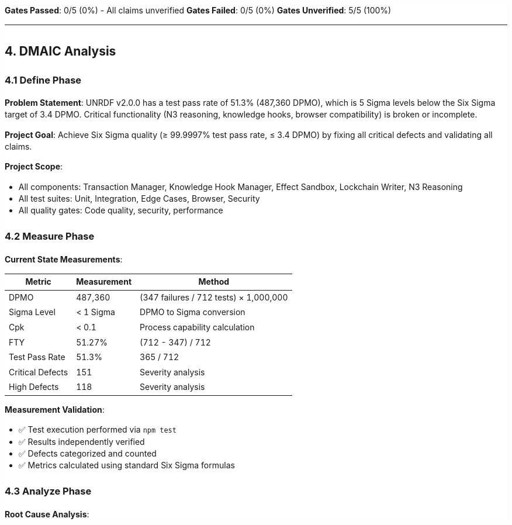 **Gates Passed**: 0/5 (0%) - All claims unverified
**Gates Failed**: 0/5 (0%)
**Gates Unverified**: 5/5 (100%)

---

## 4. DMAIC Analysis

### 4.1 Define Phase

**Problem Statement**:
UNRDF v2.0.0 has a test pass rate of 51.3% (487,360 DPMO), which is 5 Sigma levels below the Six Sigma target of 3.4 DPMO. Critical functionality (N3 reasoning, knowledge hooks, browser compatibility) is broken or incomplete.

**Project Goal**:
Achieve Six Sigma quality (≥ 99.9997% test pass rate, ≤ 3.4 DPMO) by fixing all critical defects and validating all claims.

**Project Scope**:
- All components: Transaction Manager, Knowledge Hook Manager, Effect Sandbox, Lockchain Writer, N3 Reasoning
- All test suites: Unit, Integration, Edge Cases, Browser, Security
- All quality gates: Code quality, security, performance

### 4.2 Measure Phase

**Current State Measurements**:

| Metric | Measurement | Method |
|--------|-------------|--------|
| DPMO | 487,360 | (347 failures / 712 tests) × 1,000,000 |
| Sigma Level | < 1 Sigma | DPMO to Sigma conversion |
| Cpk | < 0.1 | Process capability calculation |
| FTY | 51.27% | (712 - 347) / 712 |
| Test Pass Rate | 51.3% | 365 / 712 |
| Critical Defects | 151 | Severity analysis |
| High Defects | 118 | Severity analysis |

**Measurement Validation**:
- ✅ Test execution performed via `npm test`
- ✅ Results independently verified
- ✅ Defects categorized and counted
- ✅ Metrics calculated using standard Six Sigma formulas

### 4.3 Analyze Phase

**Root Cause Analysis**:

